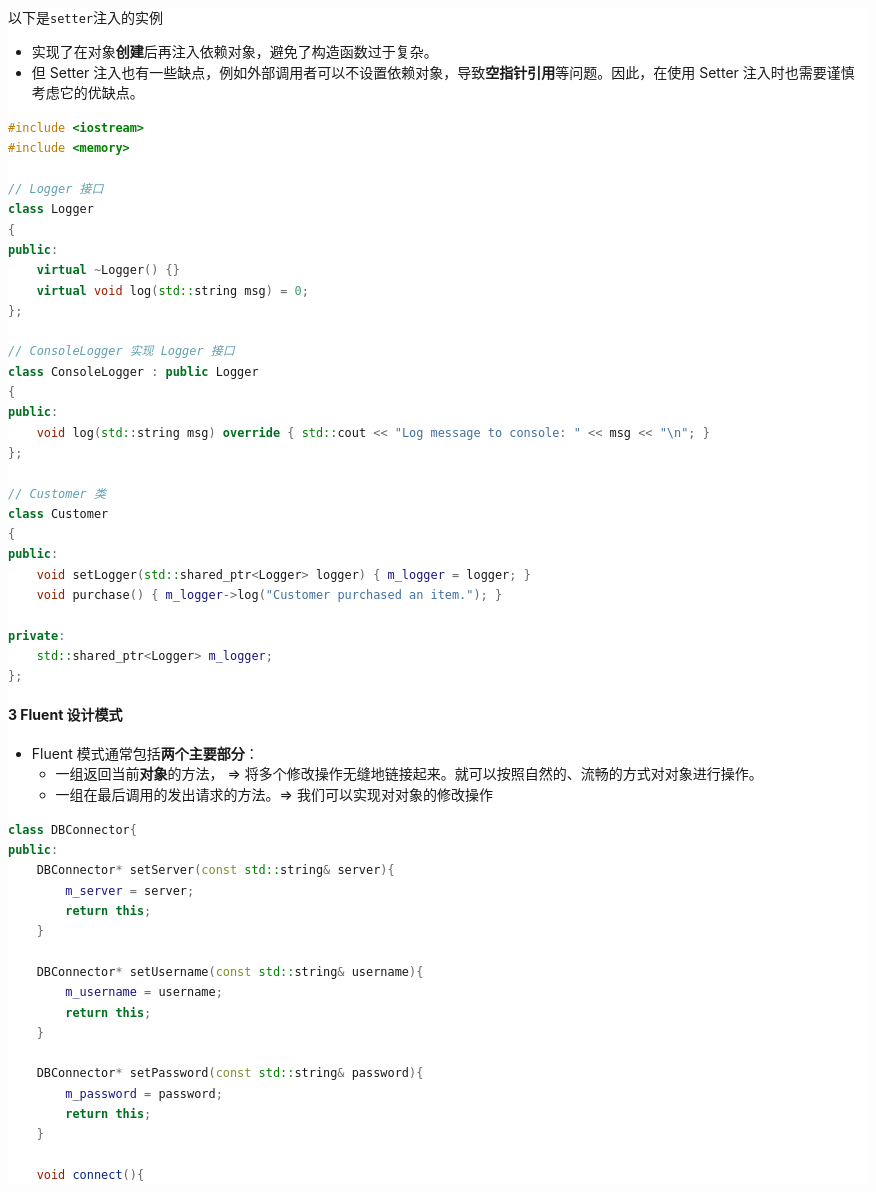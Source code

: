 

以下是`setter`注入的实例

- 实现了在对象**创建**后再注入依赖对象，避免了构造函数过于复杂。
- 但 Setter 注入也有一些缺点，例如外部调用者可以不设置依赖对象，导致**空指针引用**等问题。因此，在使用 Setter 注入时也需要谨慎考虑它的优缺点。

```c++
#include <iostream>
#include <memory>

// Logger 接口
class Logger
{
public:
    virtual ~Logger() {}
    virtual void log(std::string msg) = 0;
};

// ConsoleLogger 实现 Logger 接口
class ConsoleLogger : public Logger
{
public:
    void log(std::string msg) override { std::cout << "Log message to console: " << msg << "\n"; }
};

// Customer 类
class Customer
{
public:
    void setLogger(std::shared_ptr<Logger> logger) { m_logger = logger; }
    void purchase() { m_logger->log("Customer purchased an item."); }

private:
    std::shared_ptr<Logger> m_logger;
};

```







#### 3 Fluent 设计模式

- Fluent 模式通常包括**两个主要部分**：
    - 一组返回当前**对象**的方法， => 将多个修改操作无缝地链接起来。就可以按照自然的、流畅的方式对对象进行操作。
    - 一组在最后调用的发出请求的方法。=> 我们可以实现对对象的修改操作

```c++
class DBConnector{
public:
    DBConnector* setServer(const std::string& server){
        m_server = server;
        return this;
    }

    DBConnector* setUsername(const std::string& username){
        m_username = username;
        return this;
    }

    DBConnector* setPassword(const std::string& password){
        m_password = password;
        return this;
    }

    void connect(){
```